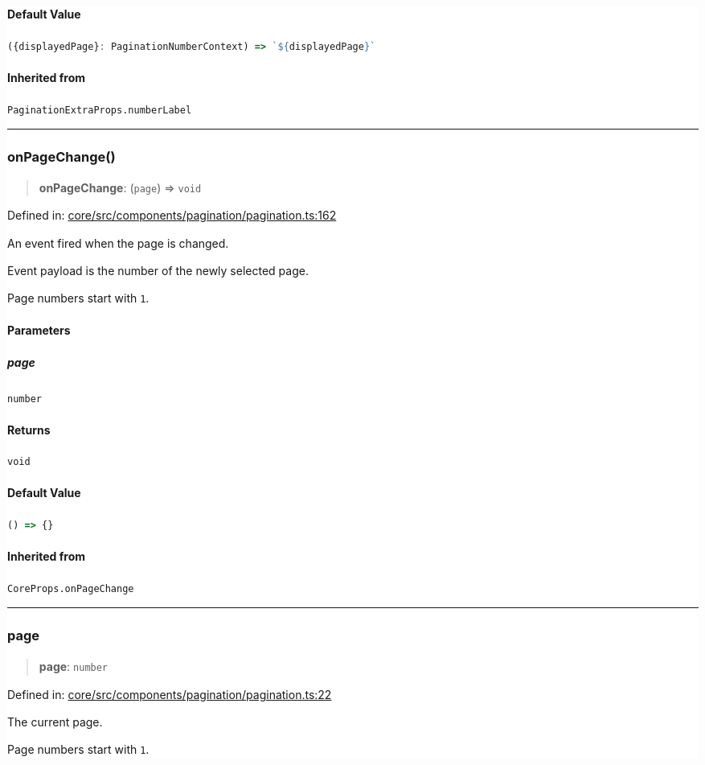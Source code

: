 #### Default Value

```ts
({displayedPage}: PaginationNumberContext) => `${displayedPage}`
```

#### Inherited from

`PaginationExtraProps.numberLabel`

***

### onPageChange()

> **onPageChange**: (`page`) => `void`

Defined in: [core/src/components/pagination/pagination.ts:162](https://github.com/AmadeusITGroup/AgnosUI/blob/a8f09f9f0c2e250cefeb740de3961aa92ffacabf/core/src/components/pagination/pagination.ts#L162)

An event fired when the page is changed.

Event payload is the number of the newly selected page.

Page numbers start with `1`.

#### Parameters

##### page

`number`

#### Returns

`void`

#### Default Value

```ts
() => {}
```

#### Inherited from

`CoreProps.onPageChange`

***

### page

> **page**: `number`

Defined in: [core/src/components/pagination/pagination.ts:22](https://github.com/AmadeusITGroup/AgnosUI/blob/a8f09f9f0c2e250cefeb740de3961aa92ffacabf/core/src/components/pagination/pagination.ts#L22)

The current page.

Page numbers start with `1`.
